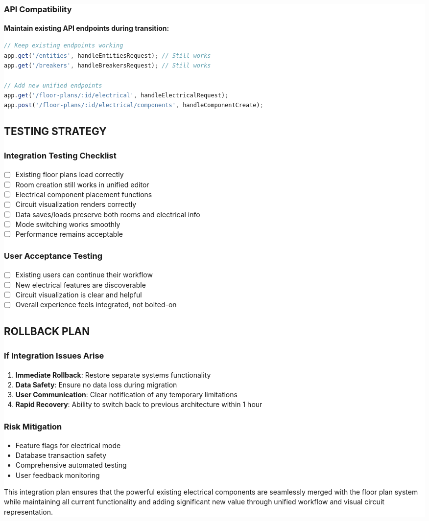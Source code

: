 ### API Compatibility
**Maintain existing API endpoints during transition:**

```javascript
// Keep existing endpoints working
app.get('/entities', handleEntitiesRequest); // Still works
app.get('/breakers', handleBreakersRequest); // Still works

// Add new unified endpoints
app.get('/floor-plans/:id/electrical', handleElectricalRequest);
app.post('/floor-plans/:id/electrical/components', handleComponentCreate);
```

## TESTING STRATEGY

### Integration Testing Checklist
- [ ] Existing floor plans load correctly
- [ ] Room creation still works in unified editor
- [ ] Electrical component placement functions
- [ ] Circuit visualization renders correctly
- [ ] Data saves/loads preserve both rooms and electrical info
- [ ] Mode switching works smoothly
- [ ] Performance remains acceptable

### User Acceptance Testing
- [ ] Existing users can continue their workflow
- [ ] New electrical features are discoverable
- [ ] Circuit visualization is clear and helpful
- [ ] Overall experience feels integrated, not bolted-on

## ROLLBACK PLAN

### If Integration Issues Arise
1. **Immediate Rollback**: Restore separate systems functionality
2. **Data Safety**: Ensure no data loss during migration
3. **User Communication**: Clear notification of any temporary limitations
4. **Rapid Recovery**: Ability to switch back to previous architecture within 1 hour

### Risk Mitigation
- Feature flags for electrical mode
- Database transaction safety
- Comprehensive automated testing
- User feedback monitoring

This integration plan ensures that the powerful existing electrical components are seamlessly merged with the floor plan system while maintaining all current functionality and adding significant new value through unified workflow and visual circuit representation.
